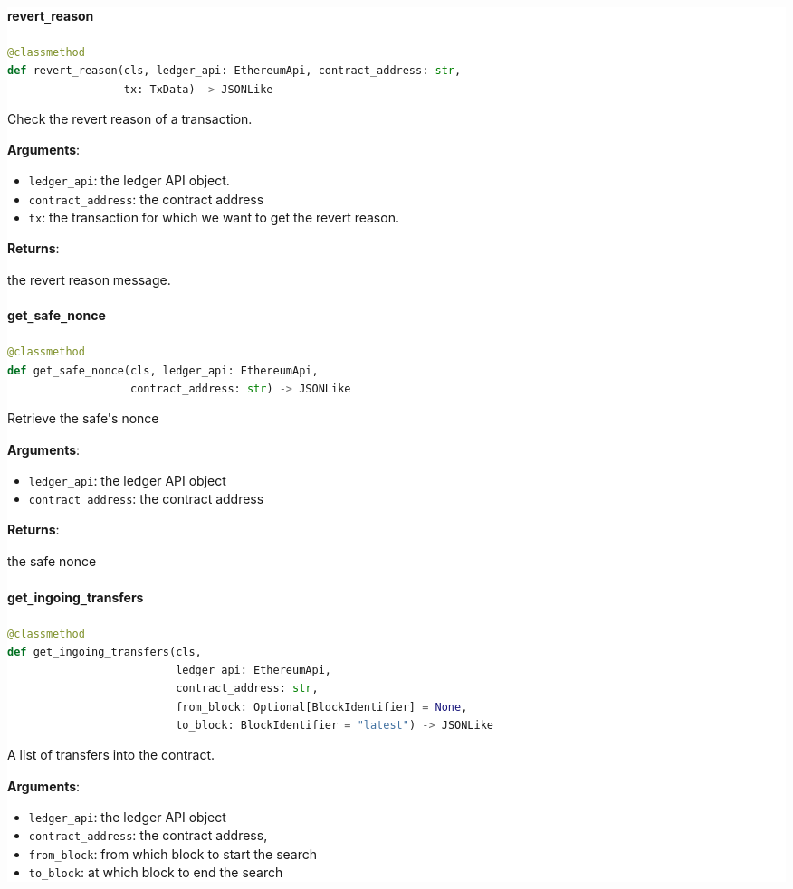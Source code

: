 #### revert`_`reason

```python
@classmethod
def revert_reason(cls, ledger_api: EthereumApi, contract_address: str,
                  tx: TxData) -> JSONLike
```

Check the revert reason of a transaction.

**Arguments**:

- `ledger_api`: the ledger API object.
- `contract_address`: the contract address
- `tx`: the transaction for which we want to get the revert reason.

**Returns**:

the revert reason message.

<a id="packages.valory.contracts.gnosis_safe.contract.GnosisSafeContract.get_safe_nonce"></a>

#### get`_`safe`_`nonce

```python
@classmethod
def get_safe_nonce(cls, ledger_api: EthereumApi,
                   contract_address: str) -> JSONLike
```

Retrieve the safe's nonce

**Arguments**:

- `ledger_api`: the ledger API object
- `contract_address`: the contract address

**Returns**:

the safe nonce

<a id="packages.valory.contracts.gnosis_safe.contract.GnosisSafeContract.get_ingoing_transfers"></a>

#### get`_`ingoing`_`transfers

```python
@classmethod
def get_ingoing_transfers(cls,
                          ledger_api: EthereumApi,
                          contract_address: str,
                          from_block: Optional[BlockIdentifier] = None,
                          to_block: BlockIdentifier = "latest") -> JSONLike
```

A list of transfers into the contract.

**Arguments**:

- `ledger_api`: the ledger API object
- `contract_address`: the contract address,
- `from_block`: from which block to start the search
- `to_block`: at which block to end the search

